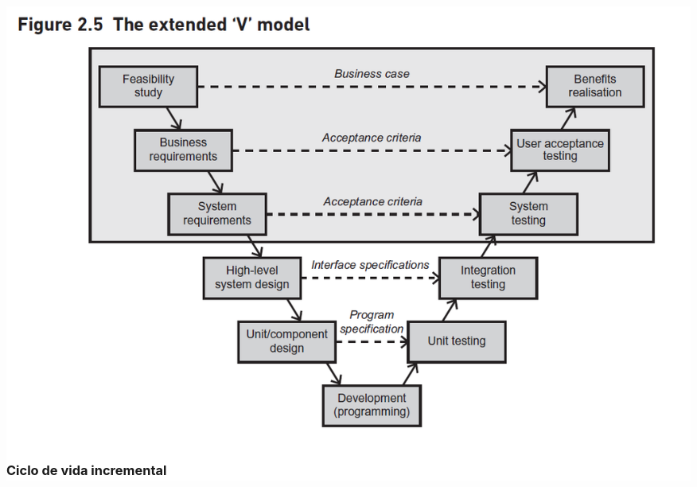 <img src="https://github.com/ULL-ESIT-DMSI-2223/intro2sd-marta-molina-fernandez-alu0101603360/blob/main/img/Fig25.png" alt="img"/>

### Ciclo de vida incremental

